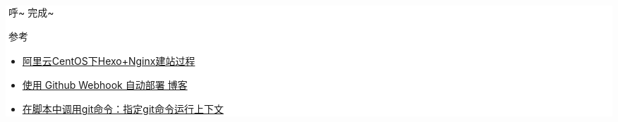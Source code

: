 

​		呼~  完成~





​		参考

- [阿里云CentOS下Hexo+Nginx建站过程]([https://qiming.info/%E9%98%BF%E9%87%8C%E4%BA%91CentOS%E4%B8%8BHexo+Nginx%E5%BB%BA%E7%AB%99%E8%BF%87%E7%A8%8B/](https://qiming.info/阿里云CentOS下Hexo+Nginx建站过程/))

- [使用 Github Webhook 自动部署 博客](https://yuerer.com/使用Github-Webhook自动部署博客/)

- [在脚本中调用git命令：指定git命令运行上下文](https://www.jianshu.com/p/8a3caeb7f266)

